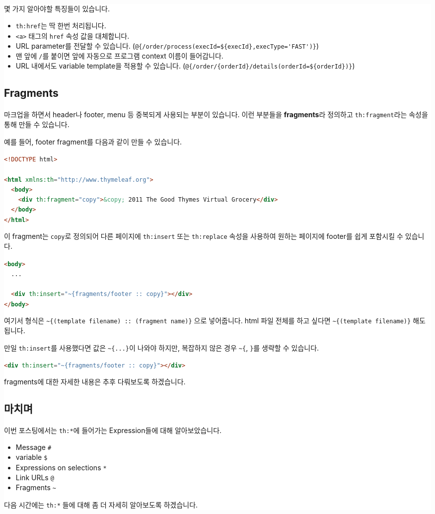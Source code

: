 몇 가지 알아야할 특징들이 있습니다.

- `th:href`는 딱 한번 처리됩니다.
- `<a>` 태그의 `href` 속성 값을 대체합니다.
- URL parameter를 전달할 수 있습니다. (`@{/order/process(execId=${execId},execType='FAST')}`)
- 맨 앞에 `/`를 붙이면 앞에 자동으로 프로그램 context 이름이 들어갑니다.
- URL 내에서도 variable template을 적용할 수 있습니다. (`@{/order/{orderId}/details(orderId=${orderId})}`)

## Fragments

마크업을 하면서 header나 footer, menu 등 중복되게 사용되는 부분이 있습니다. 이런 부분들을 **fragments**라 정의하고 `th:fragment`라는 속성을 통해 만들 수 있습니다.

예를 들어, footer fragment를 다음과 같이 만들 수 있습니다.

```html [templates/fragments/footer.html]
<!DOCTYPE html>

<html xmlns:th="http://www.thymeleaf.org">
  <body>
    <div th:fragment="copy">&copy; 2011 The Good Thymes Virtual Grocery</div>
  </body>
</html>
```

이 fragment는 `copy`로 정의되어 다른 페이지에 `th:insert` 또는 `th:replace` 속성을 사용하여 원하는 페이지에 footer를 쉽게 포함시킬 수 있습니다.

```html [templates/home.html]
<body>
  ...

  <div th:insert="~{fragments/footer :: copy}"></div>
</body>
```

여기서 형식은 `~{(template filename) :: (fragment name)}` 으로 넣어줍니다. html 파일 전체를 하고 싶다면 `~{(template filename)}` 해도 됩니다.

만일 `th:insert`를 사용했다면 값은 `~{...}`이 나와야 하지만, 복잡하지 않은 경우 `~{`, `}`를 생략할 수 있습니다.

```html [templates/home.html]
<div th:insert="~{fragments/footer :: copy}"></div>
```

fragments에 대한 자세한 내용은 추후 다뤄보도록 하겠습니다.

## 마치며

이번 포스팅에서는 `th:*`에 들어가는 Expression들에 대해 알아보았습니다.

- Message `#`
- variable `$`
- Expressions on selections `*`
- Link URLs `@`
- Fragments `~`

다음 시간에는 `th:*` 들에 대해 좀 더 자세히 알아보도록 하겠습니다.
